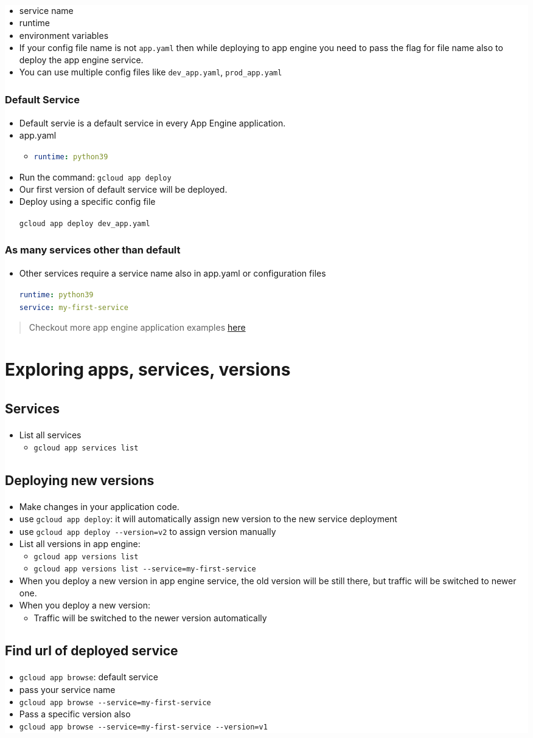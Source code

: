   - service name
  - runtime
  - environment variables
- If your config file name is not ```app.yaml``` then while deploying to app engine you need to pass the flag for file name also to deploy the app engine service.
- You can use multiple config files like ```dev_app.yaml```, ```prod_app.yaml```


### Default Service
- Default servie is a default service in every App Engine application.
- app.yaml
  - ```yaml
    runtime: python39
    ```
- Run the command: ```gcloud app deploy```
- Our  first version of default service will be deployed.
- Deploy using a specific config file
  ```sh
  gcloud app deploy dev_app.yaml
  ```

### As many services other than default
- Other services require a service name also in app.yaml or configuration files
    ```yaml
    runtime: python39
    service: my-first-service
    ```




> Checkout more app engine application examples <a href="https://github.com/GoogleCloudPlatform/nodejs-docs-samples/tree/main/appengine">here</a>


# Exploring apps, services, versions
## Services 
- List all services
  - ```gcloud app services list```
## Deploying new versions
- Make changes in your application code.
- use ```gcloud app deploy```: it will automatically assign new version to the new service deployment
- use ```gcloud app deploy --version=v2``` to assign version manually
- List all versions in app engine: 
  - ```gcloud app versions list```
  - ```gcloud app versions list --service=my-first-service```
- When you deploy a new version in app engine service, the old version will be still there, but traffic will be switched to newer one.
- When you deploy a new version:
  - Traffic will be switched to the newer version automatically
## Find url of deployed service
- ```gcloud app browse```: default service
- pass your service name
- ```gcloud app browse --service=my-first-service```
- Pass a specific version also
- ```gcloud app browse --service=my-first-service --version=v1```
